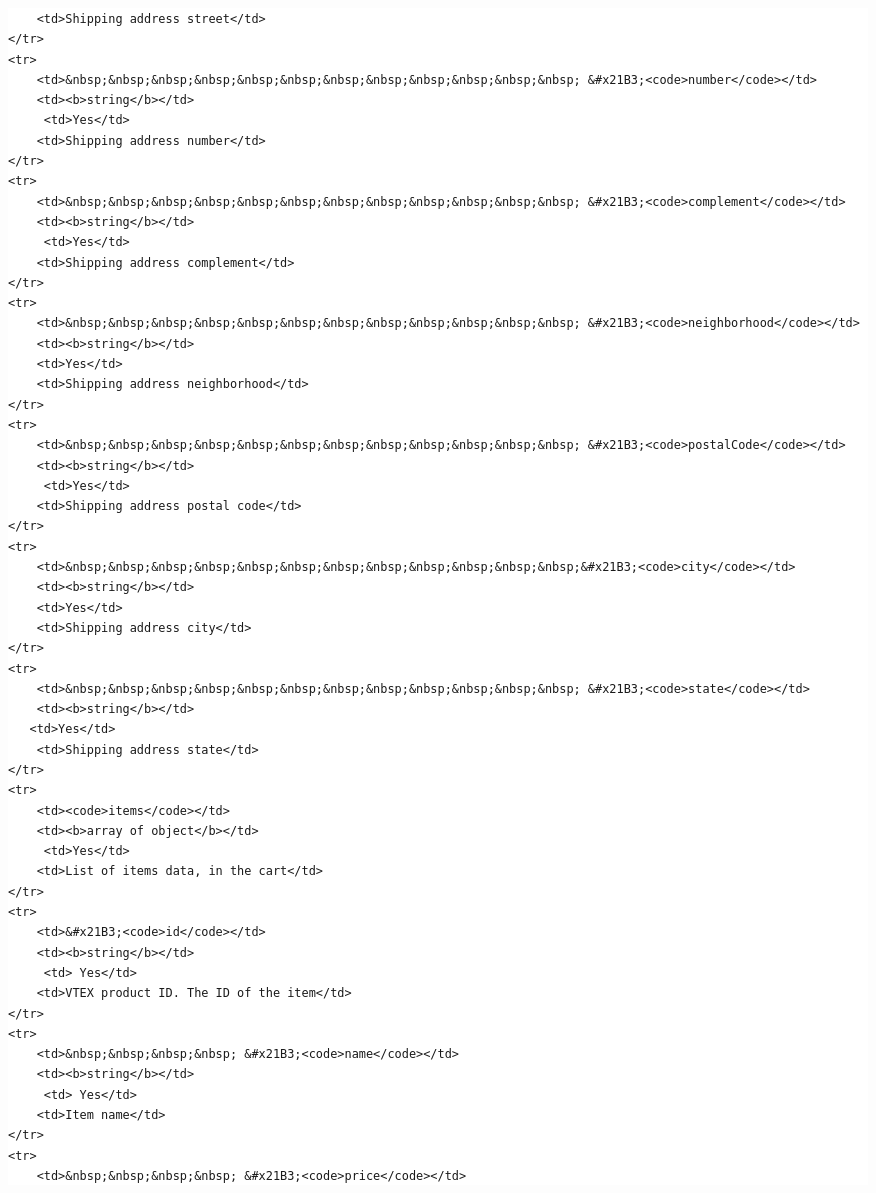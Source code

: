         <td>Shipping address street</td>
    </tr>
    <tr>
        <td>&nbsp;&nbsp;&nbsp;&nbsp;&nbsp;&nbsp;&nbsp;&nbsp;&nbsp;&nbsp;&nbsp;&nbsp; &#x21B3;<code>number</code></td>
        <td><b>string</b></td>
         <td>Yes</td> 
        <td>Shipping address number</td>
    </tr>
    <tr>
        <td>&nbsp;&nbsp;&nbsp;&nbsp;&nbsp;&nbsp;&nbsp;&nbsp;&nbsp;&nbsp;&nbsp;&nbsp; &#x21B3;<code>complement</code></td>
        <td><b>string</b></td>
         <td>Yes</td> 
        <td>Shipping address complement</td>
    </tr>
    <tr>
        <td>&nbsp;&nbsp;&nbsp;&nbsp;&nbsp;&nbsp;&nbsp;&nbsp;&nbsp;&nbsp;&nbsp;&nbsp; &#x21B3;<code>neighborhood</code></td>
        <td><b>string</b></td>
        <td>Yes</td> 
        <td>Shipping address neighborhood</td>
    </tr>
    <tr>
        <td>&nbsp;&nbsp;&nbsp;&nbsp;&nbsp;&nbsp;&nbsp;&nbsp;&nbsp;&nbsp;&nbsp;&nbsp; &#x21B3;<code>postalCode</code></td>
        <td><b>string</b></td>
         <td>Yes</td> 
        <td>Shipping address postal code</td>
    </tr>
    <tr>
        <td>&nbsp;&nbsp;&nbsp;&nbsp;&nbsp;&nbsp;&nbsp;&nbsp;&nbsp;&nbsp;&nbsp;&nbsp;&#x21B3;<code>city</code></td>
        <td><b>string</b></td>
        <td>Yes</td> 
        <td>Shipping address city</td>
    </tr>
    <tr>
        <td>&nbsp;&nbsp;&nbsp;&nbsp;&nbsp;&nbsp;&nbsp;&nbsp;&nbsp;&nbsp;&nbsp;&nbsp; &#x21B3;<code>state</code></td>
        <td><b>string</b></td>
       <td>Yes</td> 
        <td>Shipping address state</td>
    </tr>
    <tr>
        <td><code>items</code></td>
        <td><b>array of object</b></td>
         <td>Yes</td> 
        <td>List of items data, in the cart</td>
    </tr>
    <tr>
        <td>&#x21B3;<code>id</code></td>
        <td><b>string</b></td>
         <td> Yes</td> 
        <td>VTEX product ID. The ID of the item</td>
    </tr>
    <tr>
        <td>&nbsp;&nbsp;&nbsp;&nbsp; &#x21B3;<code>name</code></td>
        <td><b>string</b></td>
         <td> Yes</td> 
        <td>Item name</td>
    </tr>
    <tr>
        <td>&nbsp;&nbsp;&nbsp;&nbsp; &#x21B3;<code>price</code></td>